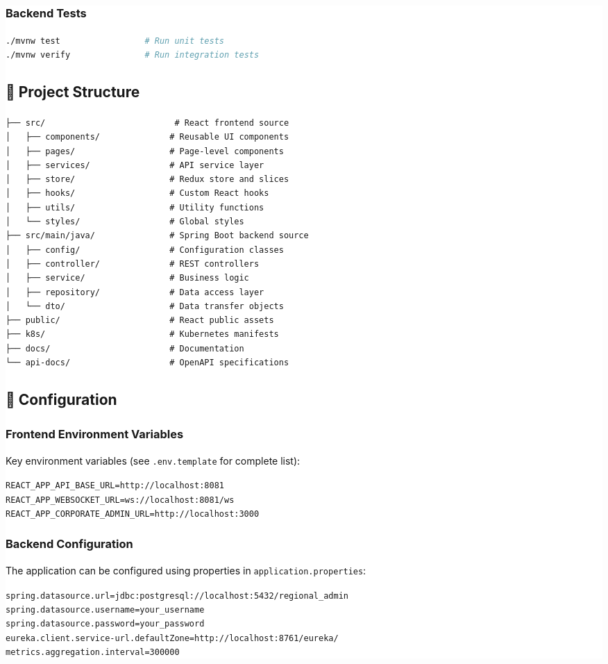 ### Backend Tests
```bash
./mvnw test                 # Run unit tests
./mvnw verify               # Run integration tests
```

## 📁 Project Structure

```
├── src/                          # React frontend source
│   ├── components/              # Reusable UI components
│   ├── pages/                   # Page-level components
│   ├── services/                # API service layer
│   ├── store/                   # Redux store and slices
│   ├── hooks/                   # Custom React hooks
│   ├── utils/                   # Utility functions
│   └── styles/                  # Global styles
├── src/main/java/               # Spring Boot backend source
│   ├── config/                  # Configuration classes
│   ├── controller/              # REST controllers
│   ├── service/                 # Business logic
│   ├── repository/              # Data access layer
│   └── dto/                     # Data transfer objects
├── public/                      # React public assets
├── k8s/                         # Kubernetes manifests
├── docs/                        # Documentation
└── api-docs/                    # OpenAPI specifications
```

## 🔧 Configuration

### Frontend Environment Variables

Key environment variables (see `.env.template` for complete list):

```env
REACT_APP_API_BASE_URL=http://localhost:8081
REACT_APP_WEBSOCKET_URL=ws://localhost:8081/ws
REACT_APP_CORPORATE_ADMIN_URL=http://localhost:3000
```

### Backend Configuration

The application can be configured using properties in `application.properties`:

```properties
spring.datasource.url=jdbc:postgresql://localhost:5432/regional_admin
spring.datasource.username=your_username
spring.datasource.password=your_password
eureka.client.service-url.defaultZone=http://localhost:8761/eureka/
metrics.aggregation.interval=300000
```
